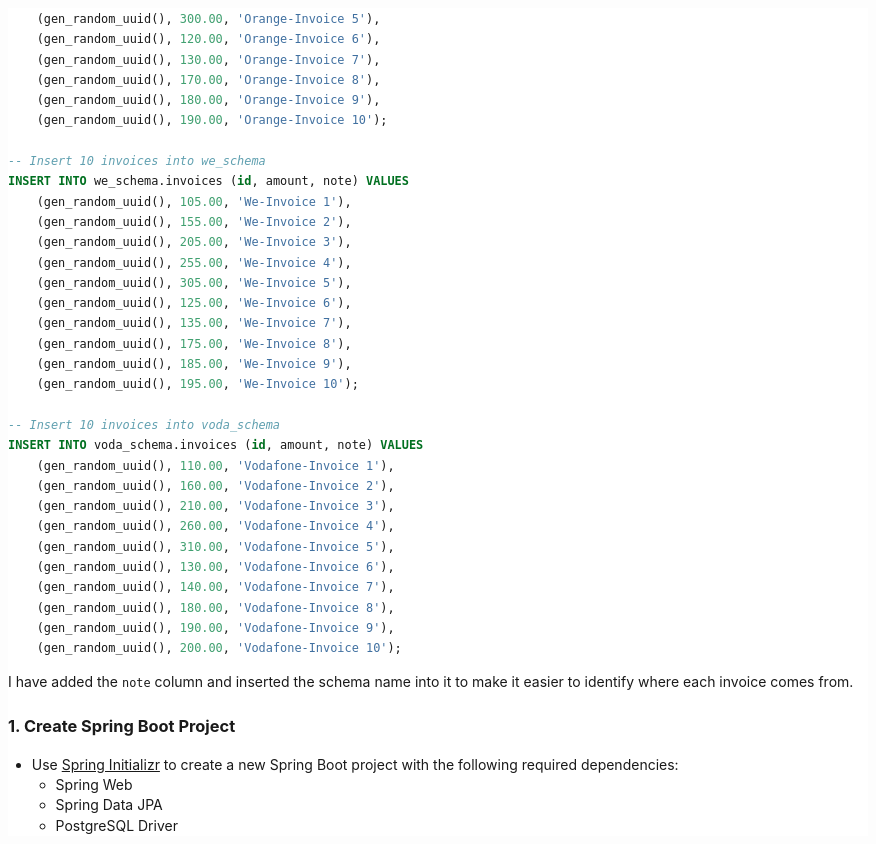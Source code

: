 ```sql
    (gen_random_uuid(), 300.00, 'Orange-Invoice 5'),
    (gen_random_uuid(), 120.00, 'Orange-Invoice 6'),
    (gen_random_uuid(), 130.00, 'Orange-Invoice 7'),
    (gen_random_uuid(), 170.00, 'Orange-Invoice 8'),
    (gen_random_uuid(), 180.00, 'Orange-Invoice 9'),
    (gen_random_uuid(), 190.00, 'Orange-Invoice 10');

-- Insert 10 invoices into we_schema
INSERT INTO we_schema.invoices (id, amount, note) VALUES
    (gen_random_uuid(), 105.00, 'We-Invoice 1'),
    (gen_random_uuid(), 155.00, 'We-Invoice 2'),
    (gen_random_uuid(), 205.00, 'We-Invoice 3'),
    (gen_random_uuid(), 255.00, 'We-Invoice 4'),
    (gen_random_uuid(), 305.00, 'We-Invoice 5'),
    (gen_random_uuid(), 125.00, 'We-Invoice 6'),
    (gen_random_uuid(), 135.00, 'We-Invoice 7'),
    (gen_random_uuid(), 175.00, 'We-Invoice 8'),
    (gen_random_uuid(), 185.00, 'We-Invoice 9'),
    (gen_random_uuid(), 195.00, 'We-Invoice 10');

-- Insert 10 invoices into voda_schema
INSERT INTO voda_schema.invoices (id, amount, note) VALUES
    (gen_random_uuid(), 110.00, 'Vodafone-Invoice 1'),
    (gen_random_uuid(), 160.00, 'Vodafone-Invoice 2'),
    (gen_random_uuid(), 210.00, 'Vodafone-Invoice 3'),
    (gen_random_uuid(), 260.00, 'Vodafone-Invoice 4'),
    (gen_random_uuid(), 310.00, 'Vodafone-Invoice 5'),
    (gen_random_uuid(), 130.00, 'Vodafone-Invoice 6'),
    (gen_random_uuid(), 140.00, 'Vodafone-Invoice 7'),
    (gen_random_uuid(), 180.00, 'Vodafone-Invoice 8'),
    (gen_random_uuid(), 190.00, 'Vodafone-Invoice 9'),
    (gen_random_uuid(), 200.00, 'Vodafone-Invoice 10');
```

I have added the `note` column and inserted the schema name into it to make it easier to identify where each invoice comes from.

### 1. Create Spring Boot Project

- Use [Spring Initializr](https://start.spring.io/) to create a new Spring Boot project with the following required dependencies:
    - Spring Web
    - Spring Data JPA
    - PostgreSQL Driver
